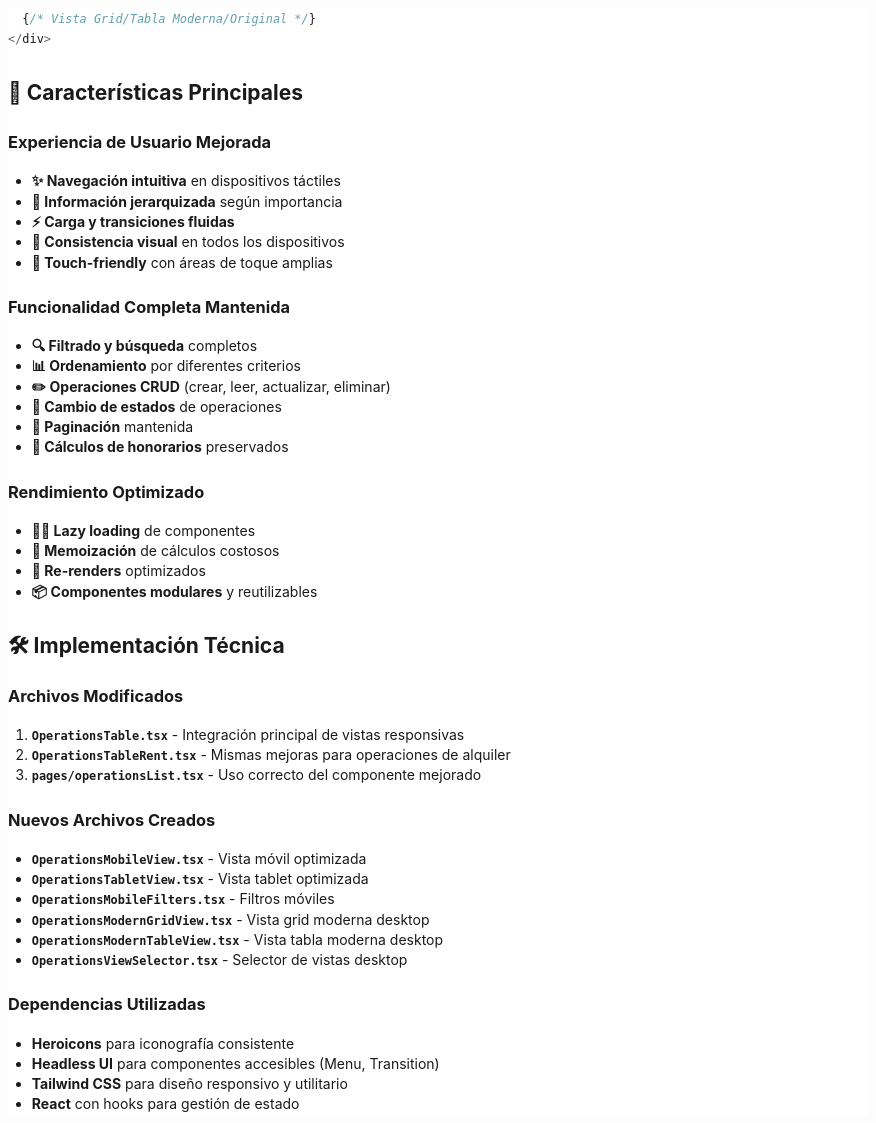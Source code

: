 ```jsx
  {/* Vista Grid/Tabla Moderna/Original */}
</div>
```

## 🚀 **Características Principales**

### **Experiencia de Usuario Mejorada**
- **✨ Navegación intuitiva** en dispositivos táctiles
- **🎯 Información jerarquizada** según importancia
- **⚡ Carga y transiciones fluidas**
- **🎨 Consistencia visual** en todos los dispositivos
- **📱 Touch-friendly** con áreas de toque amplias

### **Funcionalidad Completa Mantenida**
- **🔍 Filtrado y búsqueda** completos
- **📊 Ordenamiento** por diferentes criterios
- **✏️ Operaciones CRUD** (crear, leer, actualizar, eliminar)
- **🔄 Cambio de estados** de operaciones
- **📄 Paginación** mantenida
- **💼 Cálculos de honorarios** preservados

### **Rendimiento Optimizado**
- **🏃‍♂️ Lazy loading** de componentes
- **💾 Memoización** de cálculos costosos
- **🔄 Re-renders** optimizados
- **📦 Componentes modulares** y reutilizables

## 🛠 **Implementación Técnica**

### **Archivos Modificados**
1. **`OperationsTable.tsx`** - Integración principal de vistas responsivas
2. **`OperationsTableRent.tsx`** - Mismas mejoras para operaciones de alquiler
3. **`pages/operationsList.tsx`** - Uso correcto del componente mejorado

### **Nuevos Archivos Creados**
- **`OperationsMobileView.tsx`** - Vista móvil optimizada
- **`OperationsTabletView.tsx`** - Vista tablet optimizada  
- **`OperationsMobileFilters.tsx`** - Filtros móviles
- **`OperationsModernGridView.tsx`** - Vista grid moderna desktop
- **`OperationsModernTableView.tsx`** - Vista tabla moderna desktop
- **`OperationsViewSelector.tsx`** - Selector de vistas desktop

### **Dependencias Utilizadas**
- **Heroicons** para iconografía consistente
- **Headless UI** para componentes accesibles (Menu, Transition)
- **Tailwind CSS** para diseño responsivo y utilitario
- **React** con hooks para gestión de estado

